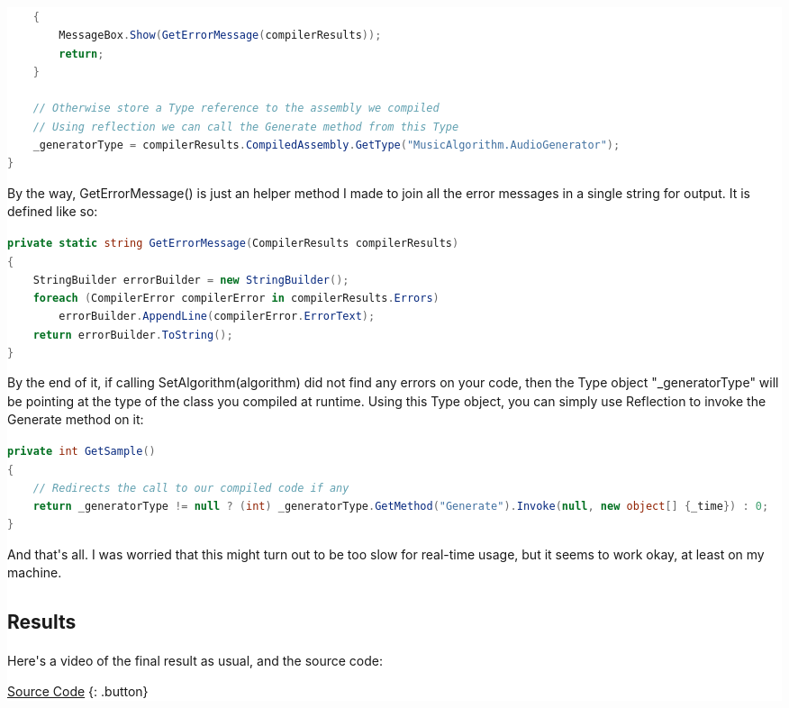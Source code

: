 ~~~ c#
    {
        MessageBox.Show(GetErrorMessage(compilerResults));
        return;
    }

    // Otherwise store a Type reference to the assembly we compiled
    // Using reflection we can call the Generate method from this Type
    _generatorType = compilerResults.CompiledAssembly.GetType("MusicAlgorithm.AudioGenerator");
}
~~~

By the way, GetErrorMessage() is just an helper method I made to join all the error messages in a single string for output. It is defined like so:

~~~ c#
private static string GetErrorMessage(CompilerResults compilerResults)
{
    StringBuilder errorBuilder = new StringBuilder();
    foreach (CompilerError compilerError in compilerResults.Errors)
        errorBuilder.AppendLine(compilerError.ErrorText);
    return errorBuilder.ToString();
}
~~~

By the end of it, if calling SetAlgorithm(algorithm) did not find any errors on your code, then the Type object "_generatorType" will be pointing at the type of the class you compiled at runtime. Using this Type object, you can simply use Reflection to invoke the Generate method on it:

~~~ c#
private int GetSample()
{
    // Redirects the call to our compiled code if any
    return _generatorType != null ? (int) _generatorType.GetMethod("Generate").Invoke(null, new object[] {_time}) : 0;
}
~~~

And that's all. I was worried that this might turn out to be too slow for real-time usage, but it seems to work okay, at least on my machine.

## Results

Here's a video of the final result as usual, and the source code:

<iframe width="420" height="315" src="//www.youtube.com/embed/vvcALTJf-OQ?rel=0" frameborder="0" allowfullscreen=""></iframe>

[Source Code](https://github.com/davidluzgouveia/MusicAlgorithm)
{: .button}
